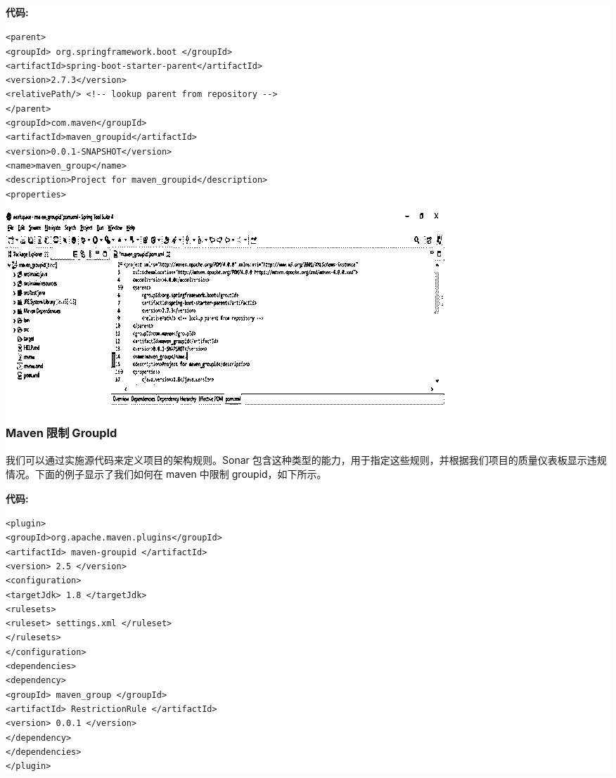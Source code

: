 **代码:**

```
<parent>
<groupId> org.springframework.boot </groupId>
<artifactId>spring-boot-starter-parent</artifactId>
<version>2.7.3</version>
<relativePath/> <!-- lookup parent from repository -->
</parent>
<groupId>com.maven</groupId>
<artifactId>maven_groupid</artifactId>
<version>0.0.1-SNAPSHOT</version>
<name>maven_group</name>
<description>Project for maven_groupid</description>
<properties>
```

![Maven GroupId Naming 5](img/e60eb62f63771a47d7e8067c91cac4a0.png)



### Maven 限制 GroupId

我们可以通过实施源代码来定义项目的架构规则。Sonar 包含这种类型的能力，用于指定这些规则，并根据我们项目的质量仪表板显示违规情况。下面的例子显示了我们如何在 maven 中限制 groupid，如下所示。

**代码:**

```
<plugin>
<groupId>org.apache.maven.plugins</groupId>
<artifactId> maven-groupid </artifactId>
<version> 2.5 </version>
<configuration>
<targetJdk> 1.8 </targetJdk>
<rulesets>
<ruleset> settings.xml </ruleset>
</rulesets>
</configuration>
<dependencies>
<dependency>
<groupId> maven_group </groupId>
<artifactId> RestrictionRule </artifactId>
<version> 0.0.1 </version>
</dependency>
</dependencies>
</plugin>
```

